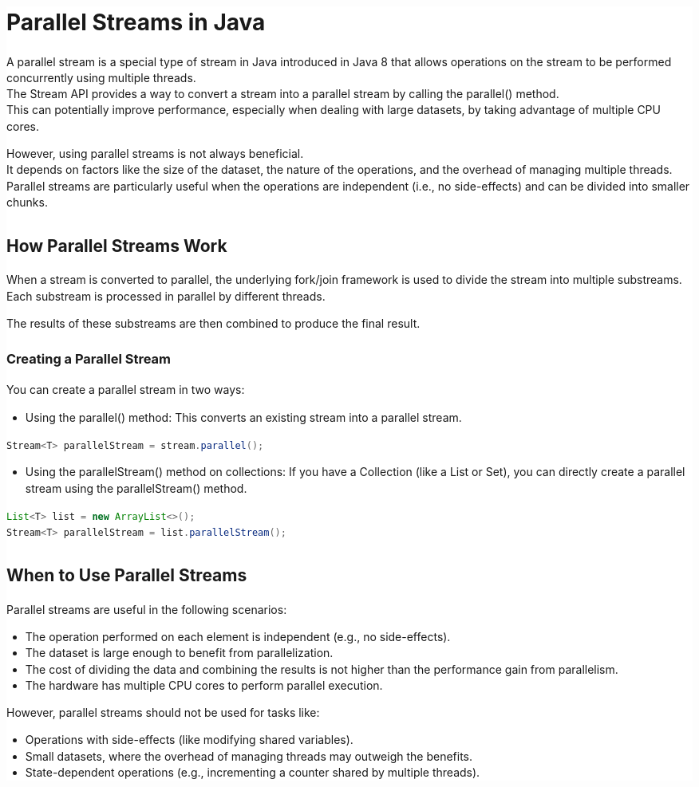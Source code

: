 # Parallel Streams in Java

A parallel stream is a special type of stream in Java introduced in Java 8 that allows operations on the stream to be performed concurrently using multiple threads.   
The Stream API provides a way to convert a stream into a parallel stream by calling the parallel() method.   
This can potentially improve performance, especially when dealing with large datasets, by taking advantage of multiple CPU cores.

However, using parallel streams is not always beneficial.   
It depends on factors like the size of the dataset, the nature of the operations, and the overhead of managing multiple threads.   
Parallel streams are particularly useful when the operations are independent (i.e., no side-effects) and can be divided into smaller chunks.

## How Parallel Streams Work

When a stream is converted to parallel, the underlying fork/join framework is used to divide the stream into multiple substreams. Each substream is processed in parallel by different threads.

The results of these substreams are then combined to produce the final result.

### Creating a Parallel Stream

You can create a parallel stream in two ways:

- Using the parallel() method: This converts an existing stream into a parallel stream.

```java
Stream<T> parallelStream = stream.parallel();

```

- Using the parallelStream() method on collections: If you have a Collection (like a List or Set), you can directly create a parallel stream using the parallelStream() method.

```java
List<T> list = new ArrayList<>();
Stream<T> parallelStream = list.parallelStream();

```

## When to Use Parallel Streams

Parallel streams are useful in the following scenarios:

- The operation performed on each element is independent (e.g., no side-effects).
- The dataset is large enough to benefit from parallelization.
- The cost of dividing the data and combining the results is not higher than the performance gain from parallelism.
- The hardware has multiple CPU cores to perform parallel execution.

However, parallel streams should not be used for tasks like:
- Operations with side-effects (like modifying shared variables).
- Small datasets, where the overhead of managing threads may outweigh the benefits.
- State-dependent operations (e.g., incrementing a counter shared by multiple threads).
